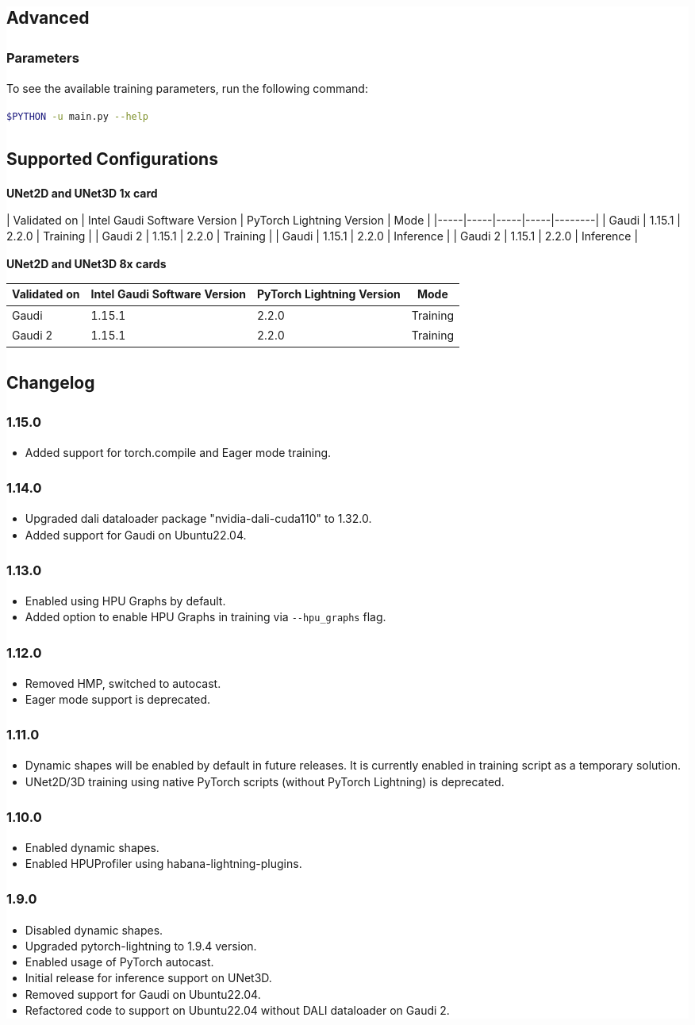 ## Advanced

### Parameters

To see the available training parameters, run the following command:

```bash
$PYTHON -u main.py --help
```

## Supported Configurations

**UNet2D and UNet3D 1x card**

| Validated on | Intel Gaudi Software Version | PyTorch Lightning Version | Mode |
|-----|-----|-----|-----|--------|
| Gaudi | 1.15.1 | 2.2.0 | Training |
| Gaudi 2 | 1.15.1 | 2.2.0 | Training |
| Gaudi | 1.15.1 | 2.2.0 | Inference |
| Gaudi 2 | 1.15.1 | 2.2.0 | Inference |

**UNet2D and UNet3D 8x cards**

| Validated on | Intel Gaudi Software Version | PyTorch Lightning Version | Mode |
|-----|-----|-----|--------|
| Gaudi | 1.15.1 | 2.2.0 | Training |
| Gaudi 2 | 1.15.1 | 2.2.0 | Training |


## Changelog
### 1.15.0
  - Added support for torch.compile and Eager mode training.
### 1.14.0
 - Upgraded dali dataloader package "nvidia-dali-cuda110" to 1.32.0.
 - Added support for Gaudi on Ubuntu22.04.
### 1.13.0
 - Enabled using HPU Graphs by default.
 - Added option to enable HPU Graphs in training via `--hpu_graphs` flag.
### 1.12.0
 - Removed HMP, switched to autocast.
 - Eager mode support is deprecated.
### 1.11.0
 - Dynamic shapes will be enabled by default in future releases. It is currently enabled in training script as a temporary solution.
 - UNet2D/3D training using native PyTorch scripts (without PyTorch Lightning) is deprecated.
### 1.10.0
 - Enabled dynamic shapes.
 - Enabled HPUProfiler using habana-lightning-plugins.
### 1.9.0
 - Disabled dynamic shapes.
 - Upgraded pytorch-lightning to 1.9.4 version.
 - Enabled usage of PyTorch autocast.
 - Initial release for inference support on UNet3D.
 - Removed support for Gaudi on Ubuntu22.04.
 - Refactored code to support on Ubuntu22.04 without DALI dataloader on Gaudi 2.